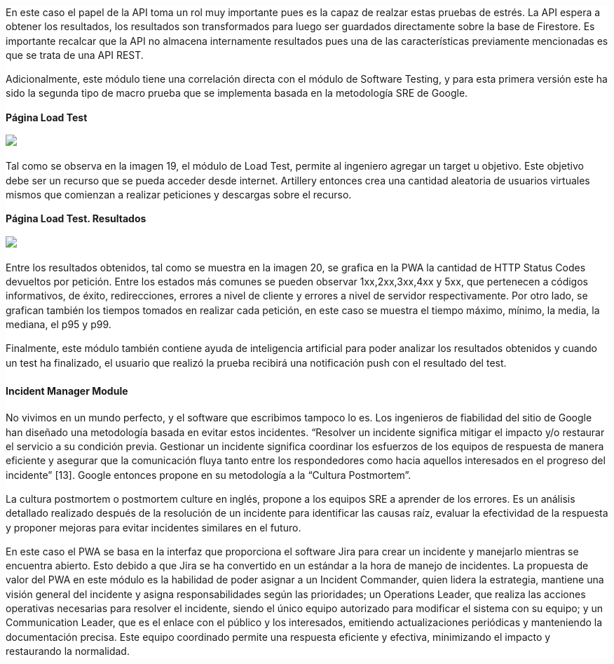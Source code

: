 En este caso el papel de la API toma un rol muy importante pues es la capaz de realzar estas pruebas de estrés. La API espera a obtener los resultados, los resultados son transformados para luego ser guardados directamente sobre la base de Firestore. Es importante recalcar que la API no almacena internamente resultados pues una de las características previamente mencionadas es que se trata de una API REST.

Adicionalmente, este módulo tiene una correlación directa con el módulo de Software Testing, y para esta primera versión este ha sido la segunda tipo de macro prueba que se implementa basada en la metodología SRE de Google.

**Página Load Test**

![](https://firebasestorage.googleapis.com/v0/b/devprobe-89481.appspot.com/o/Readme-pwa%2Fload1.png?alt=media&token=f794cc63-0754-4116-88cf-75bfaa79725e)


Tal como se observa en la imagen 19, el módulo de Load Test, permite al ingeniero agregar un target u objetivo. Este objetivo debe ser un recurso que se pueda acceder desde internet. Artillery entonces crea una cantidad aleatoria de usuarios virtuales mismos que comienzan a realizar peticiones y descargas sobre el recurso.

**Página Load Test. Resultados**

![](https://firebasestorage.googleapis.com/v0/b/devprobe-89481.appspot.com/o/Readme-pwa%2Fload2.png?alt=media&token=60c9d8b7-d21d-4534-9db0-c28ec0880ef8)


Entre los resultados obtenidos, tal como se muestra en la imagen 20, se grafica en la PWA la cantidad de HTTP Status Codes devueltos por petición. Entre los estados más comunes se pueden observar 1xx,2xx,3xx,4xx y 5xx, que pertenecen a códigos informativos, de éxito, redirecciones, errores a nivel de cliente y errores a nivel de servidor respectivamente. Por otro lado, se grafican también los tiempos tomados en realizar cada petición, en este caso se muestra el tiempo máximo, mínimo, la media, la mediana, el p95 y p99.

Finalmente, este módulo también contiene ayuda de inteligencia artificial para poder analizar los resultados obtenidos y cuando un test ha finalizado, el usuario que realizó la prueba recibirá una notificación push con el resultado del test.

#### **Incident Manager Module**

No vivimos en un mundo perfecto, y el software que escribimos tampoco lo es. Los ingenieros de fiabilidad del sitio de Google han diseñado una metodología basada en evitar estos incidentes. “Resolver un incidente significa mitigar el impacto y/o restaurar el servicio a su condición previa. Gestionar un incidente significa coordinar los esfuerzos de los equipos de respuesta de manera eficiente y asegurar que la comunicación fluya tanto entre los respondedores como hacia aquellos interesados en el progreso del incidente” \[13\]. Google entonces propone en su metodología a la “Cultura Postmortem”.

La cultura postmortem o postmortem culture en inglés, propone a los equipos SRE a aprender de los errores. Es un análisis detallado realizado después de la resolución de un incidente para identificar las causas raíz, evaluar la efectividad de la respuesta y proponer mejoras para evitar incidentes similares en el futuro.

En este caso el PWA se basa en la interfaz que proporciona el software Jira para crear un incidente y manejarlo mientras se encuentra abierto. Esto debido a que Jira se ha convertido en un estándar a la hora de manejo de incidentes. La propuesta de valor del PWA en este módulo es la habilidad de poder asignar a un Incident Commander, quien lidera la estrategia, mantiene una visión general del incidente y asigna responsabilidades según las prioridades; un Operations Leader, que realiza las acciones operativas necesarias para resolver el incidente, siendo el único equipo autorizado para modificar el sistema con su equipo; y un Communication Leader, que es el enlace con el público y los interesados, emitiendo actualizaciones periódicas y manteniendo la documentación precisa. Este equipo coordinado permite una respuesta eficiente y efectiva, minimizando el impacto y restaurando la normalidad.
